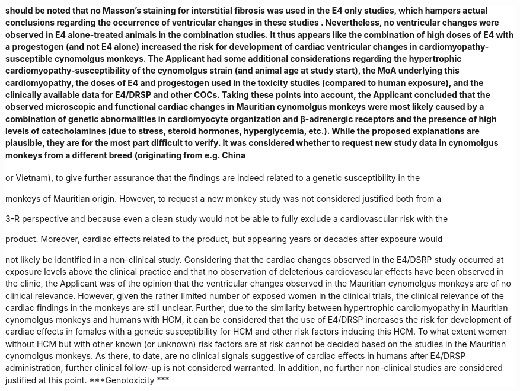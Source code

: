 #### should be noted that no Masson’s staining for interstitial fibrosis was used in the E4 only studies, which hampers actual conclusions regarding the occurrence of ventricular changes in these studies . Nevertheless, no ventricular changes were observed in E4 alone-treated animals in the combination studies. It thus appears like the combination of high doses of E4 with a progestogen (and not E4 alone) increased the risk for development of cardiac ventricular changes in cardiomyopathy-susceptible cynomolgus monkeys. The Applicant had some additional considerations regarding the hypertrophic cardiomyopathy-susceptibility of the cynomolgus strain (and animal age at study start), the MoA underlying this cardiomyopathy, the doses of E4 and progestogen used in the toxicity studies (compared to human exposure), and the clinically available data for E4/DRSP and other COCs. Taking these points into account, the Applicant concluded that the observed microscopic and functional cardiac changes in Mauritian cynomolgus monkeys were most likely caused by a combination of genetic abnormalities in cardiomyocyte organization and β-adrenergic receptors and the presence of high levels of catecholamines (due to stress, steroid hormones, hyperglycemia, etc.).  While the proposed explanations are plausible, they are for the most part difficult to verify. It was considered whether to request new study data in cynomolgus monkeys from a different breed (originating from e.g. China

or Vietnam), to give further assurance that the findings are indeed related to a genetic susceptibility in the

monkeys of Mauritian origin. However, to request a new monkey study was not considered justified both from a

3-R perspective and because even a clean study would not be able to fully exclude a cardiovascular risk with the

product. Moreover, cardiac effects related to the product, but appearing years or decades after exposure would

not likely be identified in a non-clinical study. Considering that the cardiac changes observed in the E4/DSRP study occurred at exposure levels above the clinical practice and that no observation of deleterious cardiovascular effects have been observed in the clinic, the Applicant was of the opinion that the ventricular changes observed in the Mauritian cynomolgus monkeys are of no clinical relevance. However, given the rather limited number of exposed women in the clinical trials, the clinical relevance of the cardiac findings in the monkeys are still unclear. Further, due to the similarity between hypertrophic cardiomyopathy in Mauritian cynomolgus monkeys and humans with HCM, it can be considered that the use of E4/DRSP increases the risk for development of cardiac effects in females with a genetic susceptibility for HCM and other risk factors inducing this HCM. To what extent women without HCM but with other known (or unknown) risk factors are at risk cannot be decided based on the studies in the Mauritian cynomolgus monkeys.  As there, to date, are no clinical signals suggestive of cardiac effects in humans after E4/DRSP administration, further clinical follow-up is not considered warranted. In addition, no further non-clinical studies are considered justified at this point. ***Genotoxicity ***
